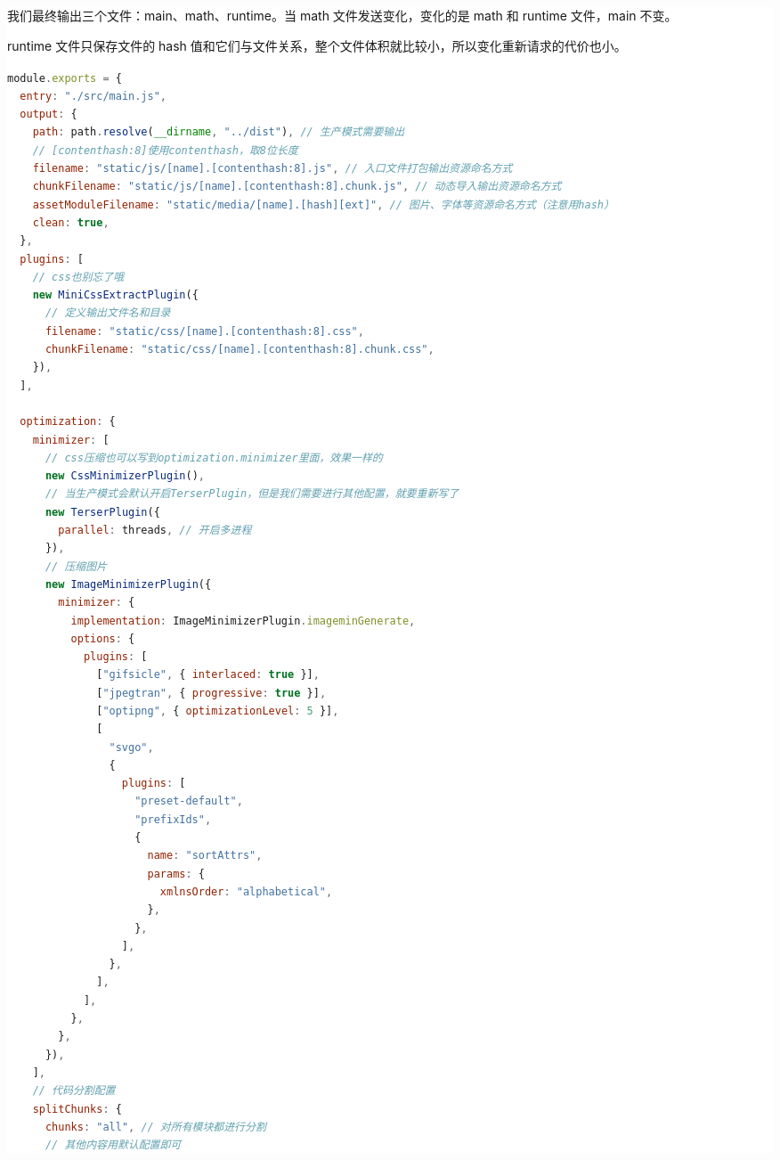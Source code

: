 我们最终输出三个文件：main、math、runtime。当 math 文件发送变化，变化的是 math 和 runtime 文件，main 不变。

runtime 文件只保存文件的 hash 值和它们与文件关系，整个文件体积就比较小，所以变化重新请求的代价也小。

```js
module.exports = {
  entry: "./src/main.js",
  output: {
    path: path.resolve(__dirname, "../dist"), // 生产模式需要输出
    // [contenthash:8]使用contenthash，取8位长度
    filename: "static/js/[name].[contenthash:8].js", // 入口文件打包输出资源命名方式
    chunkFilename: "static/js/[name].[contenthash:8].chunk.js", // 动态导入输出资源命名方式
    assetModuleFilename: "static/media/[name].[hash][ext]", // 图片、字体等资源命名方式（注意用hash）
    clean: true,
  },
  plugins: [
    // css也别忘了哦
    new MiniCssExtractPlugin({
      // 定义输出文件名和目录
      filename: "static/css/[name].[contenthash:8].css",
      chunkFilename: "static/css/[name].[contenthash:8].chunk.css",
    }),
  ],

  optimization: {
    minimizer: [
      // css压缩也可以写到optimization.minimizer里面，效果一样的
      new CssMinimizerPlugin(),
      // 当生产模式会默认开启TerserPlugin，但是我们需要进行其他配置，就要重新写了
      new TerserPlugin({
        parallel: threads, // 开启多进程
      }),
      // 压缩图片
      new ImageMinimizerPlugin({
        minimizer: {
          implementation: ImageMinimizerPlugin.imageminGenerate,
          options: {
            plugins: [
              ["gifsicle", { interlaced: true }],
              ["jpegtran", { progressive: true }],
              ["optipng", { optimizationLevel: 5 }],
              [
                "svgo",
                {
                  plugins: [
                    "preset-default",
                    "prefixIds",
                    {
                      name: "sortAttrs",
                      params: {
                        xmlnsOrder: "alphabetical",
                      },
                    },
                  ],
                },
              ],
            ],
          },
        },
      }),
    ],
    // 代码分割配置
    splitChunks: {
      chunks: "all", // 对所有模块都进行分割
      // 其他内容用默认配置即可
```